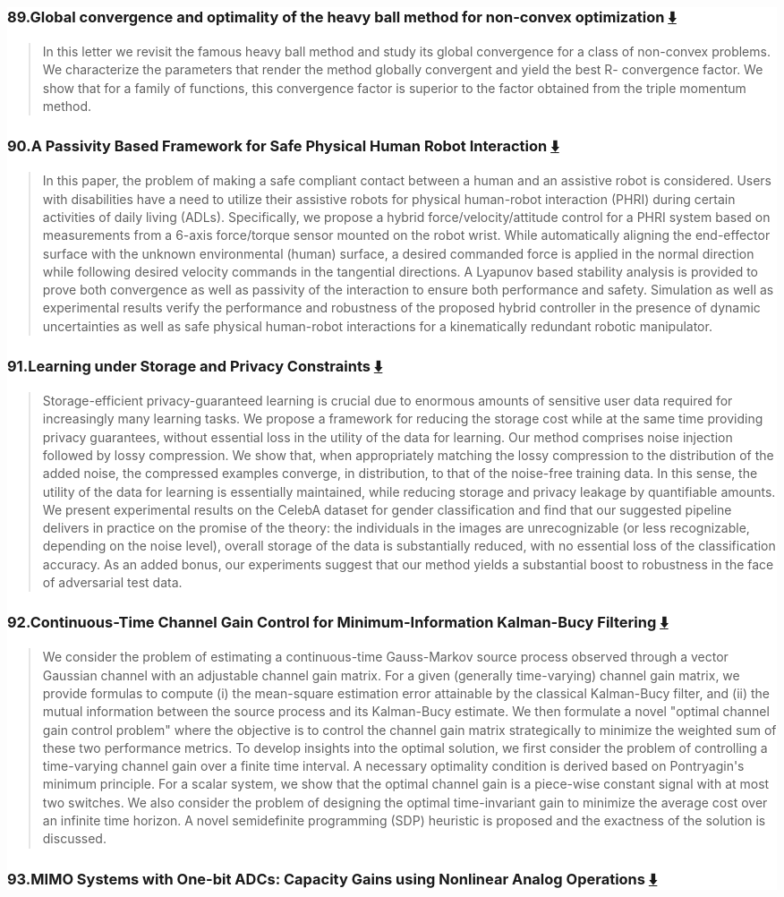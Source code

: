 ### 89.Global convergence and optimality of the heavy ball method for non-convex optimization  [ :arrow_down: ](https://arxiv.org/pdf/2202.02914.pdf)
>  In this letter we revisit the famous heavy ball method and study its global convergence for a class of non-convex problems. We characterize the parameters that render the method globally convergent and yield the best R- convergence factor. We show that for a family of functions, this convergence factor is superior to the factor obtained from the triple momentum method.      
### 90.A Passivity Based Framework for Safe Physical Human Robot Interaction  [ :arrow_down: ](https://arxiv.org/pdf/2202.02900.pdf)
>  In this paper, the problem of making a safe compliant contact between a human and an assistive robot is considered. Users with disabilities have a need to utilize their assistive robots for physical human-robot interaction (PHRI) during certain activities of daily living (ADLs). Specifically, we propose a hybrid force/velocity/attitude control for a PHRI system based on measurements from a 6-axis force/torque sensor mounted on the robot wrist. While automatically aligning the end-effector surface with the unknown environmental (human) surface, a desired commanded force is applied in the normal direction while following desired velocity commands in the tangential directions. A Lyapunov based stability analysis is provided to prove both convergence as well as passivity of the interaction to ensure both performance and safety. Simulation as well as experimental results verify the performance and robustness of the proposed hybrid controller in the presence of dynamic uncertainties as well as safe physical human-robot interactions for a kinematically redundant robotic manipulator.      
### 91.Learning under Storage and Privacy Constraints  [ :arrow_down: ](https://arxiv.org/pdf/2202.02892.pdf)
>  Storage-efficient privacy-guaranteed learning is crucial due to enormous amounts of sensitive user data required for increasingly many learning tasks. We propose a framework for reducing the storage cost while at the same time providing privacy guarantees, without essential loss in the utility of the data for learning. Our method comprises noise injection followed by lossy compression. We show that, when appropriately matching the lossy compression to the distribution of the added noise, the compressed examples converge, in distribution, to that of the noise-free training data. In this sense, the utility of the data for learning is essentially maintained, while reducing storage and privacy leakage by quantifiable amounts. We present experimental results on the CelebA dataset for gender classification and find that our suggested pipeline delivers in practice on the promise of the theory: the individuals in the images are unrecognizable (or less recognizable, depending on the noise level), overall storage of the data is substantially reduced, with no essential loss of the classification accuracy. As an added bonus, our experiments suggest that our method yields a substantial boost to robustness in the face of adversarial test data.      
### 92.Continuous-Time Channel Gain Control for Minimum-Information Kalman-Bucy Filtering  [ :arrow_down: ](https://arxiv.org/pdf/2202.02880.pdf)
>  We consider the problem of estimating a continuous-time Gauss-Markov source process observed through a vector Gaussian channel with an adjustable channel gain matrix. For a given (generally time-varying) channel gain matrix, we provide formulas to compute (i) the mean-square estimation error attainable by the classical Kalman-Bucy filter, and (ii) the mutual information between the source process and its Kalman-Bucy estimate. We then formulate a novel "optimal channel gain control problem" where the objective is to control the channel gain matrix strategically to minimize the weighted sum of these two performance metrics. To develop insights into the optimal solution, we first consider the problem of controlling a time-varying channel gain over a finite time interval. A necessary optimality condition is derived based on Pontryagin's minimum principle. For a scalar system, we show that the optimal channel gain is a piece-wise constant signal with at most two switches. We also consider the problem of designing the optimal time-invariant gain to minimize the average cost over an infinite time horizon. A novel semidefinite programming (SDP) heuristic is proposed and the exactness of the solution is discussed.      
### 93.MIMO Systems with One-bit ADCs: Capacity Gains using Nonlinear Analog Operations  [ :arrow_down: ](https://arxiv.org/pdf/2202.02860.pdf)